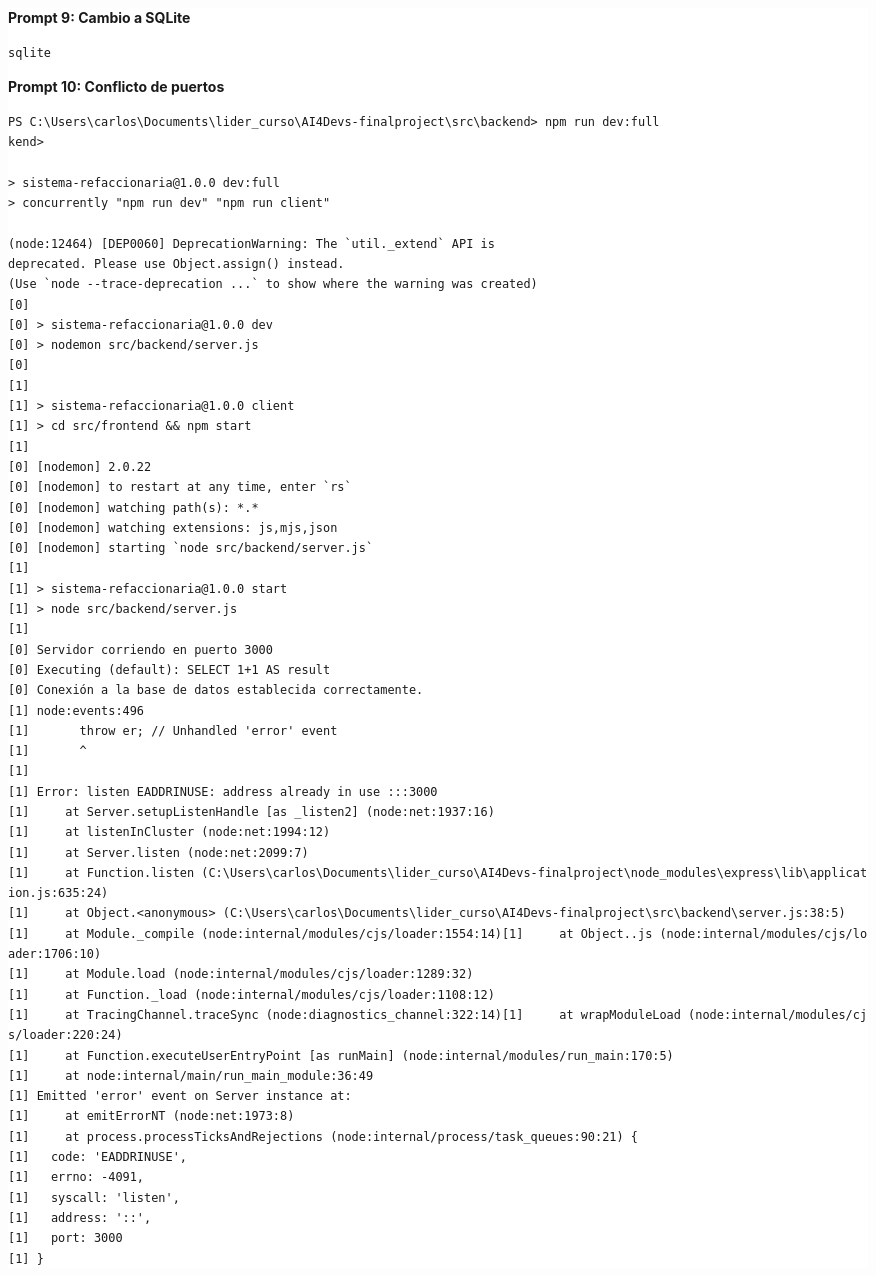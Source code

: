 **Prompt 9: Cambio a SQLite**
```
sqlite
```

**Prompt 10: Conflicto de puertos**
```
PS C:\Users\carlos\Documents\lider_curso\AI4Devs-finalproject\src\backend> npm run dev:full                                               kend>

> sistema-refaccionaria@1.0.0 dev:full
> concurrently "npm run dev" "npm run client"

(node:12464) [DEP0060] DeprecationWarning: The `util._extend` API is 
deprecated. Please use Object.assign() instead.
(Use `node --trace-deprecation ...` to show where the warning was created)
[0] 
[0] > sistema-refaccionaria@1.0.0 dev
[0] > nodemon src/backend/server.js
[0]
[1]
[1] > sistema-refaccionaria@1.0.0 client
[1] > cd src/frontend && npm start
[1]
[0] [nodemon] 2.0.22
[0] [nodemon] to restart at any time, enter `rs`
[0] [nodemon] watching path(s): *.*
[0] [nodemon] watching extensions: js,mjs,json
[0] [nodemon] starting `node src/backend/server.js`
[1] 
[1] > sistema-refaccionaria@1.0.0 start
[1] > node src/backend/server.js
[1]
[0] Servidor corriendo en puerto 3000
[0] Executing (default): SELECT 1+1 AS result
[0] Conexión a la base de datos establecida correctamente.
[1] node:events:496
[1]       throw er; // Unhandled 'error' event
[1]       ^
[1]
[1] Error: listen EADDRINUSE: address already in use :::3000
[1]     at Server.setupListenHandle [as _listen2] (node:net:1937:16) 
[1]     at listenInCluster (node:net:1994:12)
[1]     at Server.listen (node:net:2099:7)
[1]     at Function.listen (C:\Users\carlos\Documents\lider_curso\AI4Devs-finalproject\node_modules\express\lib\application.js:635:24)    
[1]     at Object.<anonymous> (C:\Users\carlos\Documents\lider_curso\AI4Devs-finalproject\src\backend\server.js:38:5)
[1]     at Module._compile (node:internal/modules/cjs/loader:1554:14)[1]     at Object..js (node:internal/modules/cjs/loader:1706:10)     
[1]     at Module.load (node:internal/modules/cjs/loader:1289:32)    
[1]     at Function._load (node:internal/modules/cjs/loader:1108:12) 
[1]     at TracingChannel.traceSync (node:diagnostics_channel:322:14)[1]     at wrapModuleLoad (node:internal/modules/cjs/loader:220:24)  
[1]     at Function.executeUserEntryPoint [as runMain] (node:internal/modules/run_main:170:5)
[1]     at node:internal/main/run_main_module:36:49
[1] Emitted 'error' event on Server instance at:
[1]     at emitErrorNT (node:net:1973:8)
[1]     at process.processTicksAndRejections (node:internal/process/task_queues:90:21) {
[1]   code: 'EADDRINUSE',
[1]   errno: -4091,
[1]   syscall: 'listen',
[1]   address: '::',
[1]   port: 3000
[1] }
```